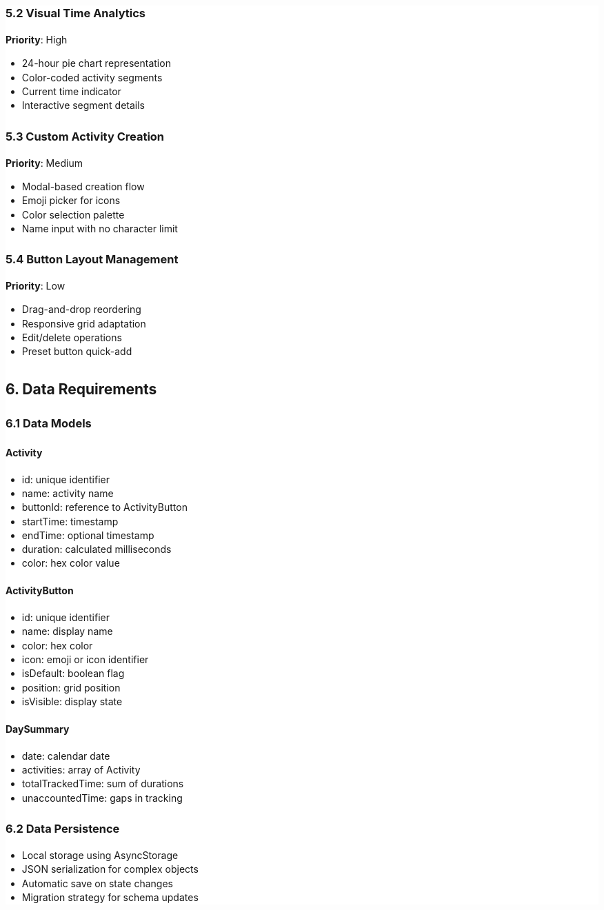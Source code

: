 ### 5.2 Visual Time Analytics
**Priority**: High
- 24-hour pie chart representation
- Color-coded activity segments
- Current time indicator
- Interactive segment details

### 5.3 Custom Activity Creation
**Priority**: Medium
- Modal-based creation flow
- Emoji picker for icons
- Color selection palette
- Name input with no character limit

### 5.4 Button Layout Management
**Priority**: Low
- Drag-and-drop reordering
- Responsive grid adaptation
- Edit/delete operations
- Preset button quick-add

## 6. Data Requirements

### 6.1 Data Models

#### Activity
- id: unique identifier
- name: activity name
- buttonId: reference to ActivityButton
- startTime: timestamp
- endTime: optional timestamp
- duration: calculated milliseconds
- color: hex color value

#### ActivityButton
- id: unique identifier
- name: display name
- color: hex color
- icon: emoji or icon identifier
- isDefault: boolean flag
- position: grid position
- isVisible: display state

#### DaySummary
- date: calendar date
- activities: array of Activity
- totalTrackedTime: sum of durations
- unaccountedTime: gaps in tracking

### 6.2 Data Persistence
- Local storage using AsyncStorage
- JSON serialization for complex objects
- Automatic save on state changes
- Migration strategy for schema updates
